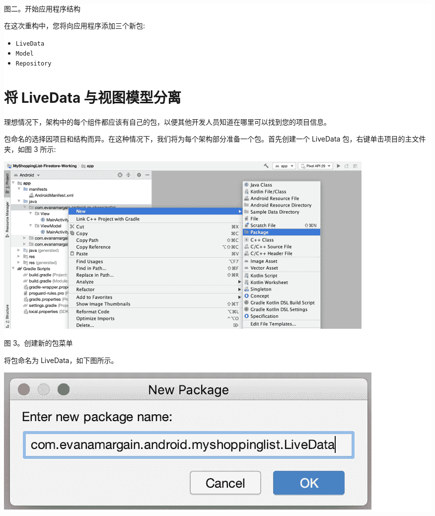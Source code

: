 图二。开始应用程序结构

在这次重构中，您将向应用程序添加三个新包:

*   `LiveData`
*   `Model`
*   `Repository`

# 将 LiveData 与视图模型分离

理想情况下，架构中的每个组件都应该有自己的包，以便其他开发人员知道在哪里可以找到您的项目信息。

包命名的选择因项目和结构而异。在这种情况下，我们将为每个架构部分准备一个包。首先创建一个 LiveData 包，右键单击项目的主文件夹，如图 3 所示:

![](img/b3c0437fe0010997a75d5a4ca4b4d921.png)

图 3。创建新的包菜单

将包命名为 LiveData，如下图所示。

![](img/2e05354ba38463d968a62f62cc5685e7.png)

